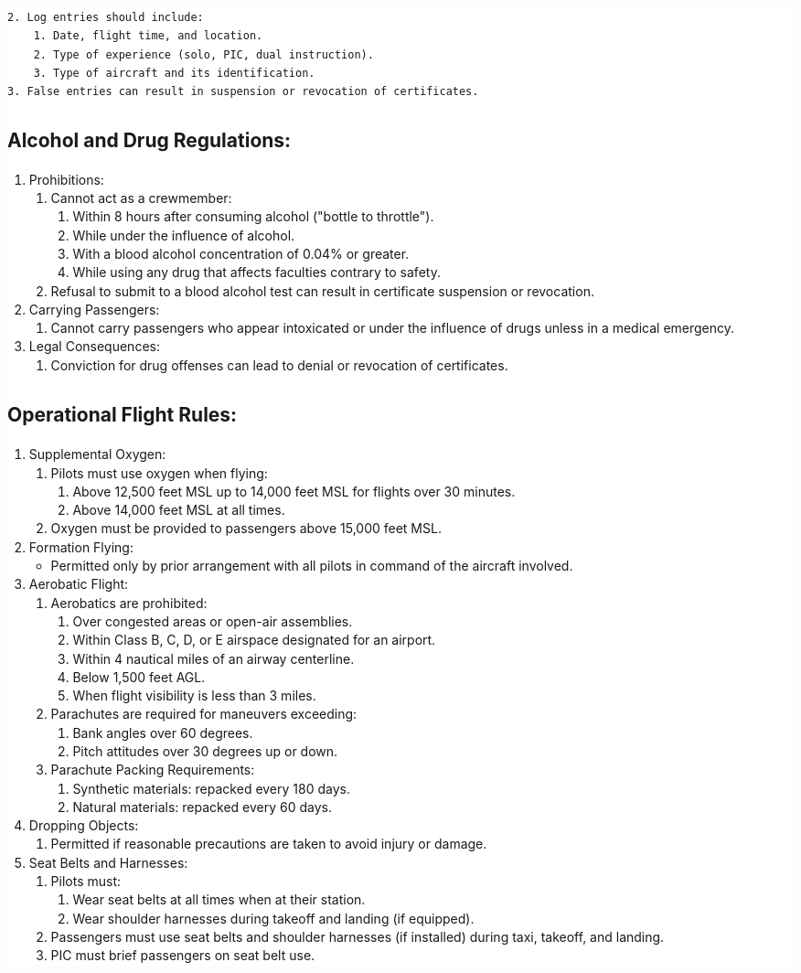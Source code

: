     2. Log entries should include:
        1. Date, flight time, and location.
        2. Type of experience (solo, PIC, dual instruction).
        3. Type of aircraft and its identification.
    3. False entries can result in suspension or revocation of certificates.

## Alcohol and Drug Regulations:

1. Prohibitions:
    1. Cannot act as a crewmember:
        1. Within 8 hours after consuming alcohol ("bottle to throttle").
        2. While under the influence of alcohol.
        3. With a blood alcohol concentration of 0.04% or greater.
        4. While using any drug that affects faculties contrary to safety.
    2. Refusal to submit to a blood alcohol test can result in certificate suspension or revocation.
2. Carrying Passengers:
    1. Cannot carry passengers who appear intoxicated or under the influence of drugs unless in a medical emergency.
3. Legal Consequences:
    1. Conviction for drug offenses can lead to denial or revocation of certificates.

## Operational Flight Rules:

1. Supplemental Oxygen:
    1. Pilots must use oxygen when flying:
        1. Above 12,500 feet MSL up to 14,000 feet MSL for flights over 30 minutes.
        2. Above 14,000 feet MSL at all times.
    2. Oxygen must be provided to passengers above 15,000 feet MSL.
2. Formation Flying:
    - Permitted only by prior arrangement with all pilots in command of the aircraft involved.
3. Aerobatic Flight:
    1. Aerobatics are prohibited:
        1. Over congested areas or open-air assemblies.
        2. Within Class B, C, D, or E airspace designated for an airport.
        3. Within 4 nautical miles of an airway centerline.
        4. Below 1,500 feet AGL.
        5. When flight visibility is less than 3 miles.
    2. Parachutes are required for maneuvers exceeding:
        1. Bank angles over 60 degrees.
        2. Pitch attitudes over 30 degrees up or down.
    3. Parachute Packing Requirements:
        1. Synthetic materials: repacked every 180 days.
        2. Natural materials: repacked every 60 days.
4. Dropping Objects:
    1. Permitted if reasonable precautions are taken to avoid injury or damage.
5. Seat Belts and Harnesses:
    1. Pilots must:
        1. Wear seat belts at all times when at their station.
        2. Wear shoulder harnesses during takeoff and landing (if equipped).
    2. Passengers must use seat belts and shoulder harnesses (if installed) during taxi, takeoff, and landing.
    3. PIC must brief passengers on seat belt use.
